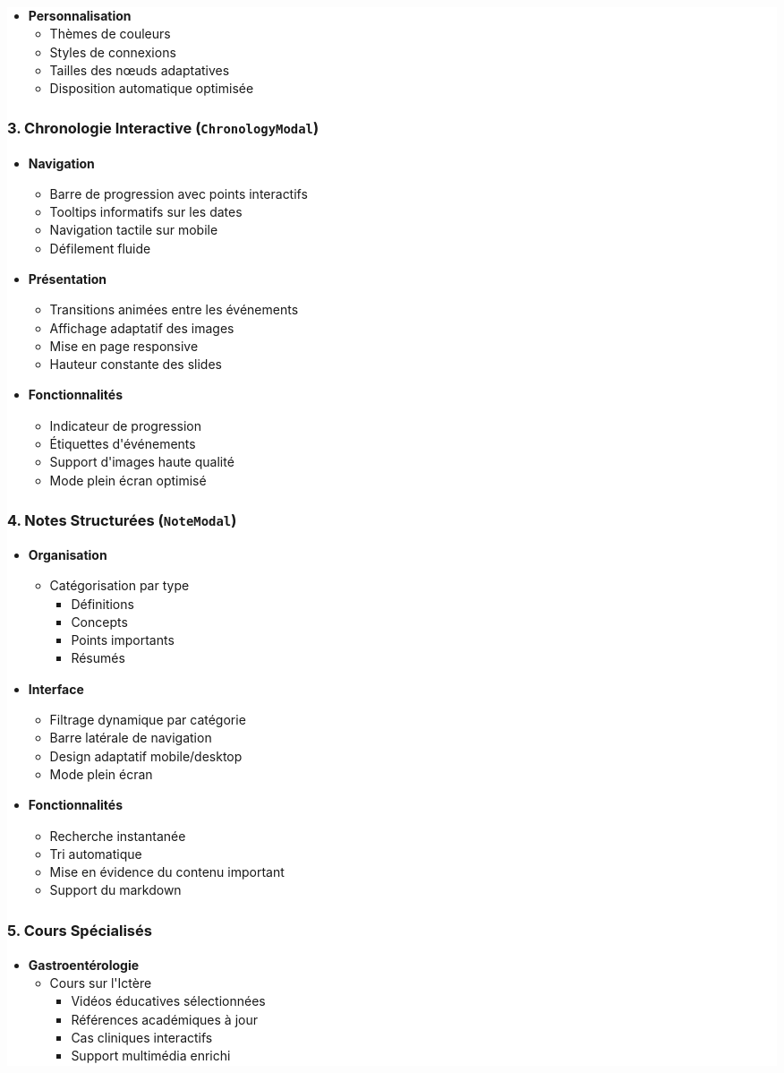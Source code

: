 - **Personnalisation**
  - Thèmes de couleurs
  - Styles de connexions
  - Tailles des nœuds adaptatives
  - Disposition automatique optimisée

### 3. Chronologie Interactive (`ChronologyModal`)
- **Navigation**
  - Barre de progression avec points interactifs
  - Tooltips informatifs sur les dates
  - Navigation tactile sur mobile
  - Défilement fluide

- **Présentation**
  - Transitions animées entre les événements
  - Affichage adaptatif des images
  - Mise en page responsive
  - Hauteur constante des slides

- **Fonctionnalités**
  - Indicateur de progression
  - Étiquettes d'événements
  - Support d'images haute qualité
  - Mode plein écran optimisé

### 4. Notes Structurées (`NoteModal`)
- **Organisation**
  - Catégorisation par type
    - Définitions
    - Concepts
    - Points importants
    - Résumés

- **Interface**
  - Filtrage dynamique par catégorie
  - Barre latérale de navigation
  - Design adaptatif mobile/desktop
  - Mode plein écran

- **Fonctionnalités**
  - Recherche instantanée
  - Tri automatique
  - Mise en évidence du contenu important
  - Support du markdown

### 5. Cours Spécialisés
- **Gastroentérologie**
  - Cours sur l'Ictère
    - Vidéos éducatives sélectionnées
    - Références académiques à jour
    - Cas cliniques interactifs
    - Support multimédia enrichi

